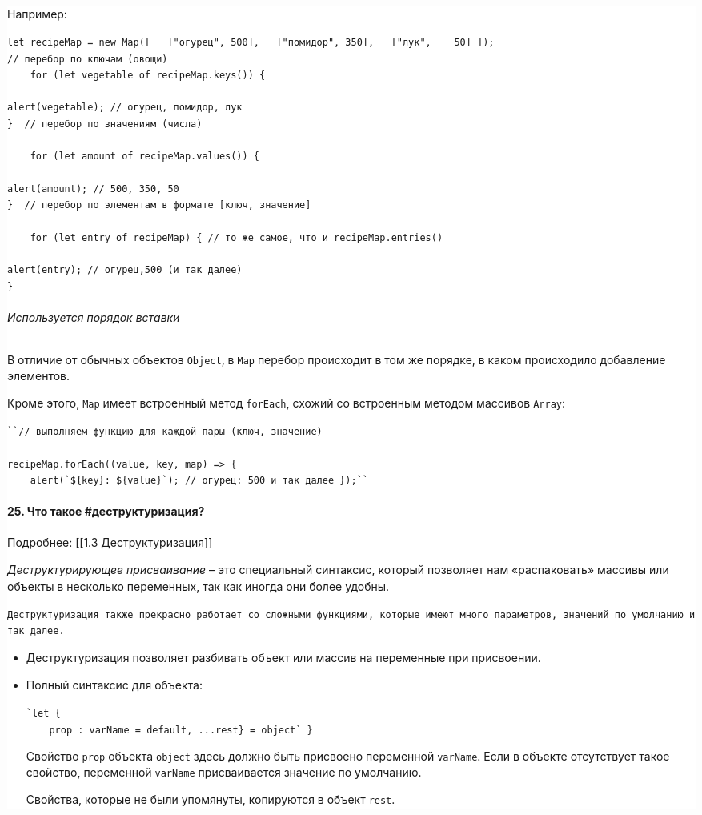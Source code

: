 Например:
~~~
let recipeMap = new Map([   ["огурец", 500],   ["помидор", 350],   ["лук",    50] ]);  
// перебор по ключам (овощи) 
	for (let vegetable of recipeMap.keys()) {   

alert(vegetable); // огурец, помидор, лук 
}  // перебор по значениям (числа) 
	
	for (let amount of recipeMap.values()) {   

alert(amount); // 500, 350, 50 
}  // перебор по элементам в формате [ключ, значение] 

	for (let entry of recipeMap) { // то же самое, что и recipeMap.entries()   

alert(entry); // огурец,500 (и так далее) 
}
~~~

###### Используется порядок вставки

В отличие от обычных объектов `Object`, в `Map` перебор происходит в том же порядке, в каком происходило добавление элементов.

Кроме этого, `Map` имеет встроенный метод `forEach`, схожий со встроенным методом массивов `Array`:
~~~
``// выполняем функцию для каждой пары (ключ, значение) 

recipeMap.forEach((value, key, map) => {   
	alert(`${key}: ${value}`); // огурец: 500 и так далее });``
~~~

#### 25. Что такое #деструктуризация? 
Подробнее: [[1.3 Деструктуризация]]

_Деструктурирующее присваивание_ – это специальный синтаксис, который позволяет нам «распаковать» массивы или объекты в несколько переменных, так как иногда они более удобны.
~~~
Деструктуризация также прекрасно работает со сложными функциями, которые имеют много параметров, значений по умолчанию и так далее.
~~~
-   Деструктуризация позволяет разбивать объект или массив на переменные при присвоении.
    
-   Полный синтаксис для объекта:
    ~~~
    `let {
	    prop : varName = default, ...rest} = object` }
    ~~~
    Cвойство `prop` объекта `object` здесь должно быть присвоено переменной `varName`. 
    Если в объекте отсутствует такое свойство, переменной `varName` присваивается значение по умолчанию.
    
    Свойства, которые не были упомянуты, копируются в объект `rest`.
    